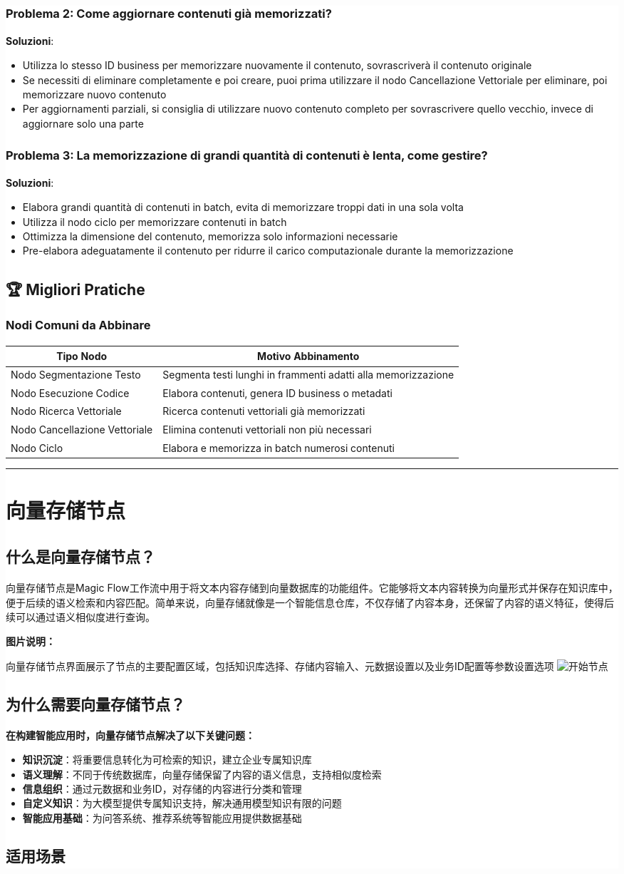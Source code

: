 ### Problema 2: Come aggiornare contenuti già memorizzati?
**Soluzioni**:
- Utilizza lo stesso ID business per memorizzare nuovamente il contenuto, sovrascriverà il contenuto originale
- Se necessiti di eliminare completamente e poi creare, puoi prima utilizzare il nodo Cancellazione Vettoriale per eliminare, poi memorizzare nuovo contenuto
- Per aggiornamenti parziali, si consiglia di utilizzare nuovo contenuto completo per sovrascrivere quello vecchio, invece di aggiornare solo una parte

### Problema 3: La memorizzazione di grandi quantità di contenuti è lenta, come gestire?
**Soluzioni**:
- Elabora grandi quantità di contenuti in batch, evita di memorizzare troppi dati in una sola volta
- Utilizza il nodo ciclo per memorizzare contenuti in batch
- Ottimizza la dimensione del contenuto, memorizza solo informazioni necessarie
- Pre-elabora adeguatamente il contenuto per ridurre il carico computazionale durante la memorizzazione

## 🏆 Migliori Pratiche
### Nodi Comuni da Abbinare
|Tipo Nodo|Motivo Abbinamento|
|---|---|
|Nodo Segmentazione Testo|Segmenta testi lunghi in frammenti adatti alla memorizzazione|
|Nodo Esecuzione Codice|Elabora contenuti, genera ID business o metadati|
|Nodo Ricerca Vettoriale|Ricerca contenuti vettoriali già memorizzati|
|Nodo Cancellazione Vettoriale|Elimina contenuti vettoriali non più necessari|
|Nodo Ciclo|Elabora e memorizza in batch numerosi contenuti|

---

# 向量存储节点
## 什么是向量存储节点？
向量存储节点是Magic Flow工作流中用于将文本内容存储到向量数据库的功能组件。它能够将文本内容转换为向量形式并保存在知识库中，便于后续的语义检索和内容匹配。简单来说，向量存储就像是一个智能信息仓库，不仅存储了内容本身，还保留了内容的语义特征，使得后续可以通过语义相似度进行查询。

**图片说明：**

向量存储节点界面展示了节点的主要配置区域，包括知识库选择、存储内容输入、元数据设置以及业务ID配置等参数设置选项
![开始节点](https://cdn.letsmagic.cn/static/img/Vector-storage.png)

## 为什么需要向量存储节点？
**在构建智能应用时，向量存储节点解决了以下关键问题：**
- **知识沉淀**：将重要信息转化为可检索的知识，建立企业专属知识库
- **语义理解**：不同于传统数据库，向量存储保留了内容的语义信息，支持相似度检索
- **信息组织**：通过元数据和业务ID，对存储的内容进行分类和管理
- **自定义知识**：为大模型提供专属知识支持，解决通用模型知识有限的问题
- **智能应用基础**：为问答系统、推荐系统等智能应用提供数据基础
## 适用场景
